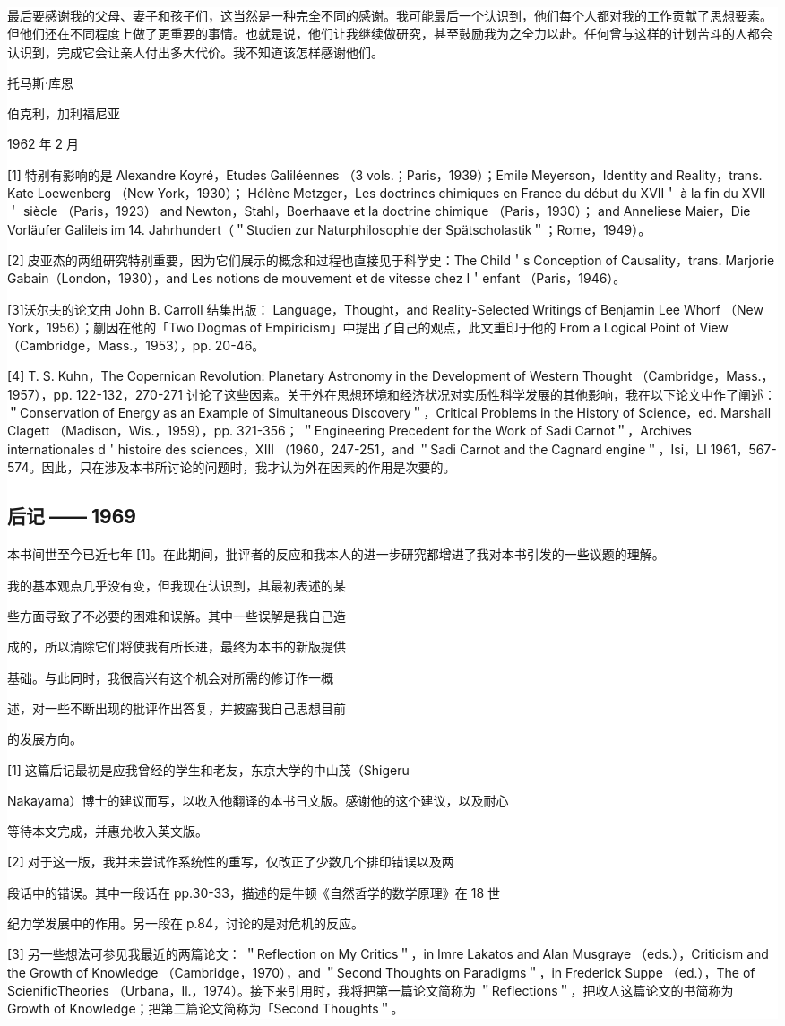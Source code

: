 最后要感谢我的父母、妻子和孩子们，这当然是一种完全不同的感谢。我可能最后一个认识到，他们每个人都对我的工作贡献了思想要素。但他们还在不同程度上做了更重要的事情。也就是说，他们让我继续做研究，甚至鼓励我为之全力以赴。任何曾与这样的计划苦斗的人都会认识到，完成它会让亲人付出多大代价。我不知道该怎样感谢他们。

托马斯·库恩

伯克利，加利福尼亚

1962 年 2 月

[1] 特别有影响的是 Alexandre Koyré，Etudes Galiléennes （3 vols.；Paris，1939）；Emile Meyerson，Identity and Reality，trans. Kate Loewenberg （New York，1930）； Hélène Metzger，Les doctrines chimiques en France du début du XVII＇ à la fin du XVIl＇ siècle （Paris，1923） and Newton，Stahl，Boerhaave et la doctrine chimique （Paris，1930）； and Anneliese Maier，Die Vorläufer Galileis im 14. Jahrhundert（＂Studien zur Naturphilosophie der Spätscholastik＂；Rome，1949）。

[2] 皮亚杰的两组研究特别重要，因为它们展示的概念和过程也直接见于科学史：The Child＇s Conception of Causality，trans. Marjorie Gabain（London，1930），and Les notions de mouvement et de vitesse chez I＇enfant （Paris，1946）。

[3]沃尔夫的论文由 John B. Carroll 结集出版： Language，Thought，and Reality-Selected Writings of Benjamin Lee Whorf （New York，1956）；蒯因在他的「Two Dogmas of Empiricism」中提出了自己的观点，此文重印于他的 From a Logical Point of View （Cambridge，Mass.，1953），pp. 20-46。

[4] T. S. Kuhn，The Copernican Revolution: Planetary Astronomy in the Development of Western Thought （Cambridge，Mass.，1957），pp. 122-132，270-271 讨论了这些因素。关于外在思想环境和经济状况对实质性科学发展的其他影响，我在以下论文中作了阐述：＂Conservation of Energy as an Example of Simultaneous Discovery＂，Critical Problems in the History of Science，ed. Marshall Clagett （Madison，Wis.，1959），pp. 321-356； ＂Engineering Precedent for the Work of Sadi Carnot＂，Archives internationales d＇histoire des sciences，XIII （1960，247-251，and ＂Sadi Carnot and the Cagnard engine＂，Isi，LI 1961，567-574。因此，只在涉及本书所讨论的问题时，我才认为外在因素的作用是次要的。

## 后记 —— 1969

本书间世至今已近七年 [1]。在此期间，批评者的反应和我本人的进一步研究都增进了我对本书引发的一些议题的理解。

我的基本观点几乎没有变，但我现在认识到，其最初表述的某

些方面导致了不必要的困难和误解。其中一些误解是我自己造

成的，所以清除它们将使我有所长进，最终为本书的新版提供

基础。与此同时，我很高兴有这个机会对所需的修订作一概

述，对一些不断出现的批评作出答复，并披露我自己思想目前

的发展方向。

[1] 这篇后记最初是应我曾经的学生和老友，东京大学的中山茂（Shigeru

Nakayama）博士的建议而写，以收入他翻译的本书日文版。感谢他的这个建议，以及耐心

等待本文完成，并惠允收入英文版。

[2] 对于这一版，我并未尝试作系统性的重写，仅改正了少数几个排印错误以及两

段话中的错误。其中一段话在 pp.30-33，描述的是牛顿《自然哲学的数学原理》在 18 世

纪力学发展中的作用。另一段在 p.84，讨论的是对危机的反应。

[3] 另一些想法可参见我最近的两篇论文： ＂Reflection on My Critics＂，in Imre Lakatos and Alan Musgraye （eds.），Criticism and the Growth of Knowledge （Cambridge，1970），and ＂Second Thoughts on Paradigms＂，in Frederick Suppe （ed.），The of ScienificTheories （Urbana，Il.，1974）。接下来引用时，我将把第一篇论文简称为 ＂Reflections＂，把收人这篇论文的书简称为 Growth of Knowledge；把第二篇论文简称为「Second Thoughts＂。

